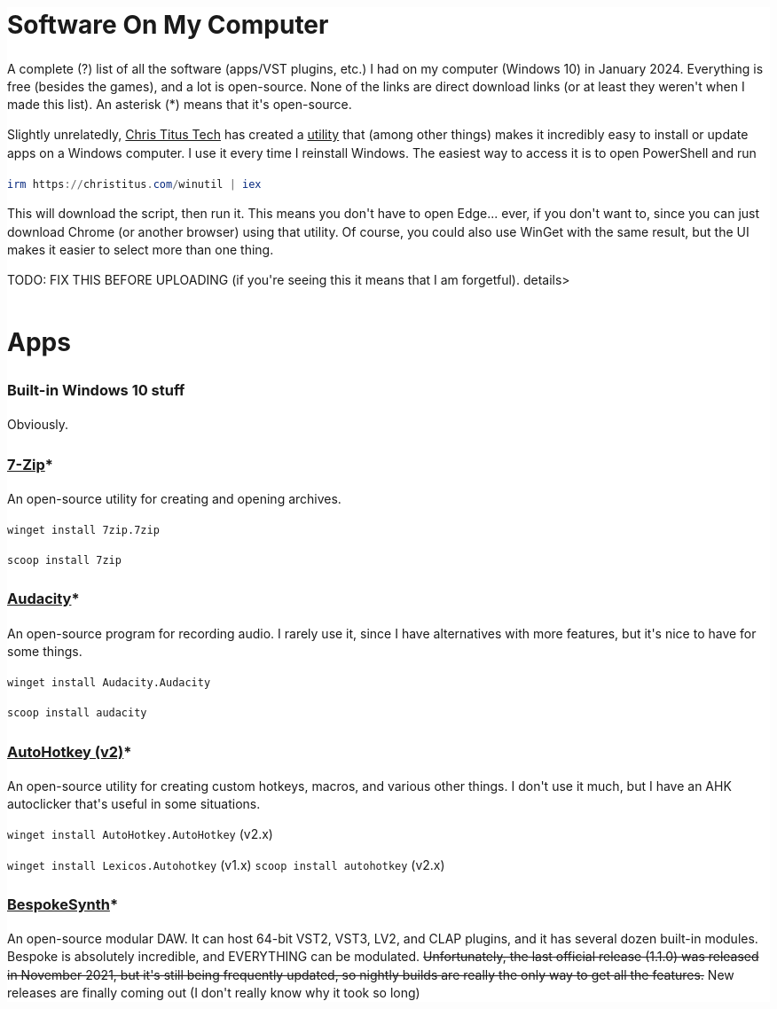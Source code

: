 # Software On My Computer
A complete (?) list of all the software (apps/VST plugins, etc.) I had on my computer (Windows 10) in January 2024.
Everything is free (besides the games), and a lot is open-source. None of the links are direct download links (or at least they weren't when I made this list).
An asterisk (\*) means that it's open-source.



Slightly unrelatedly, [Chris Titus Tech](https://christitus.com) has created a [utility](https://github.com/christitustech/winutil) that (among other things) makes it incredibly easy to install or update apps on a Windows computer. I use it every time I reinstall Windows. The easiest way to access it is to open PowerShell and run
```powershell
irm https://christitus.com/winutil | iex
```
This will download the script, then run it. This means you don't have to open Edge... ever, if you don't want to, since you can just download Chrome (or another browser) using that utility. Of course, you could also use WinGet with the same result, but the UI makes it easier to select more than one thing.

TODO: FIX THIS BEFORE UPLOADING (if you're seeing this it means that I am forgetful).
details><summary><h1>Apps</h1></summary>

### Built-in Windows 10 stuff
Obviously.

### [7-Zip](https://7-zip.org)\*
An open-source utility for creating and opening archives.

`winget install 7zip.7zip`

`scoop install 7zip`

### [Audacity](https://www.audacityteam.org)\*
An open-source program for recording audio. I rarely use it, since I have alternatives with more features, but it's nice to have for some things.

`winget install Audacity.Audacity`

`scoop install audacity`

### [AutoHotkey (v2)](https://autohotkey.com)\*
An open-source utility for creating custom hotkeys, macros, and various other things. I don't use it much, but I have an AHK autoclicker that's useful in some situations.

`winget install AutoHotkey.AutoHotkey` (v2.x)

`winget install Lexicos.Autohotkey` (v1.x)
`scoop install autohotkey` (v2.x)

### [BespokeSynth](https://www.bespokesynth.com)\*
An open-source modular DAW. It can host 64-bit VST2, VST3, LV2, and CLAP plugins, and it has several dozen built-in modules. Bespoke is absolutely incredible, and EVERYTHING can be modulated. ~~Unfortunately, the last official release (1.1.0) was released in November 2021, but it's still being frequently updated, so nightly builds are really the only way to get all the features.~~ New releases are finally coming out (I don't really know why it took so long)
